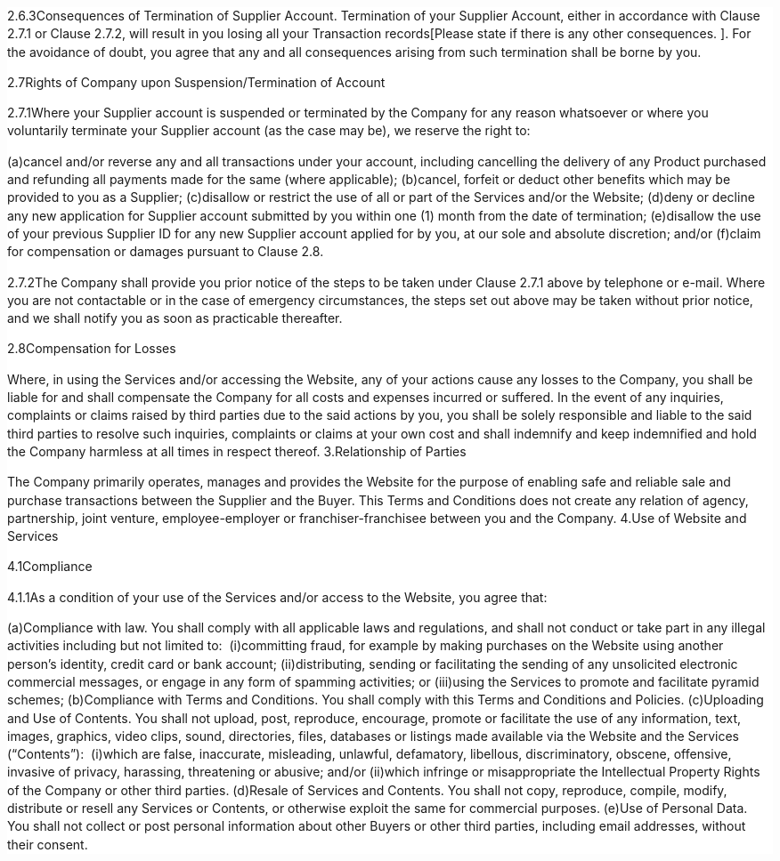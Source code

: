 2.6.3Consequences of Termination of Supplier Account. Termination of your Supplier Account, either in accordance with Clause 2.7.1 or Clause 2.7.2, will result in you losing all your Transaction records[Please state if there is any other consequences. ]. For the avoidance of doubt, you agree that any and all consequences arising from such termination shall be borne by you.

2.7Rights of Company upon Suspension/Termination of Account

2.7.1Where your Supplier account is suspended or terminated by the Company for any reason whatsoever or where you voluntarily terminate your Supplier account (as the case may be), we reserve the right to: 

(a)cancel and/or reverse any and all transactions under your account, including cancelling the delivery of any Product purchased and refunding all payments made for the same (where applicable);
(b)cancel, forfeit or deduct other benefits which may be provided to you as a Supplier;
(c)disallow or restrict the use of all or part of the Services and/or the Website;
(d)deny or decline any new application for Supplier account submitted by you within one (1) month from the date of termination;
(e)disallow the use of your previous Supplier ID for any new Supplier account applied for by you, at our sole and absolute discretion; and/or
(f)claim for compensation or damages pursuant to Clause 2.8. 

2.7.2The Company shall provide you prior notice of the steps to be taken under Clause 2.7.1 above by telephone or e-mail. Where you are not contactable or in the case of emergency circumstances, the steps set out above may be taken without prior notice, and we shall notify you as soon as practicable thereafter. 

2.8Compensation for Losses

Where, in using the Services and/or accessing the Website, any of your actions cause any losses to the Company, you shall be liable for and shall compensate the Company for all costs and expenses incurred or suffered. In the event of any inquiries, complaints or claims raised by third parties due to the said actions by you, you shall be solely responsible and liable to the said third parties to resolve such inquiries, complaints or claims at your own cost and shall indemnify and keep indemnified and hold the Company harmless at all times in respect thereof.
3.Relationship of Parties

The Company primarily operates, manages and provides the Website for the purpose of enabling safe and reliable sale and purchase transactions between the Supplier and the Buyer. This Terms and Conditions does not create any relation of agency, partnership, joint venture, employee-employer or franchiser-franchisee between you and the Company.
4.Use of Website and Services

4.1Compliance

4.1.1As a condition of your use of the Services and/or access to the Website, you agree that: 

(a)Compliance with law. You shall comply with all applicable laws and regulations, and shall not conduct or take part in any illegal activities including but not limited to: 
(i)committing fraud, for example by making purchases on the Website using another person’s identity, credit card or bank account;
(ii)distributing, sending or facilitating the sending of any unsolicited electronic commercial messages, or engage in any form of spamming activities; or
(iii)using the Services to promote and facilitate pyramid schemes;
(b)Compliance with Terms and Conditions. You shall comply with this Terms and Conditions and Policies.
(c)Uploading and Use of Contents. You shall not upload, post, reproduce, encourage, promote or facilitate the use of any information, text, images, graphics, video clips, sound, directories, files, databases or listings made available via the Website and the Services (“Contents”): 
(i)which are false, inaccurate, misleading, unlawful, defamatory, libellous, discriminatory, obscene, offensive, invasive of privacy, harassing, threatening or abusive; and/or
(ii)which infringe or misappropriate the Intellectual Property Rights of the Company or other third parties.
(d)Resale of Services and Contents. You shall not copy, reproduce, compile, modify, distribute or resell any Services or Contents, or otherwise exploit the same for commercial purposes.
(e)Use of Personal Data. You shall not collect or post personal information about other Buyers or other third parties, including email addresses, without their consent.